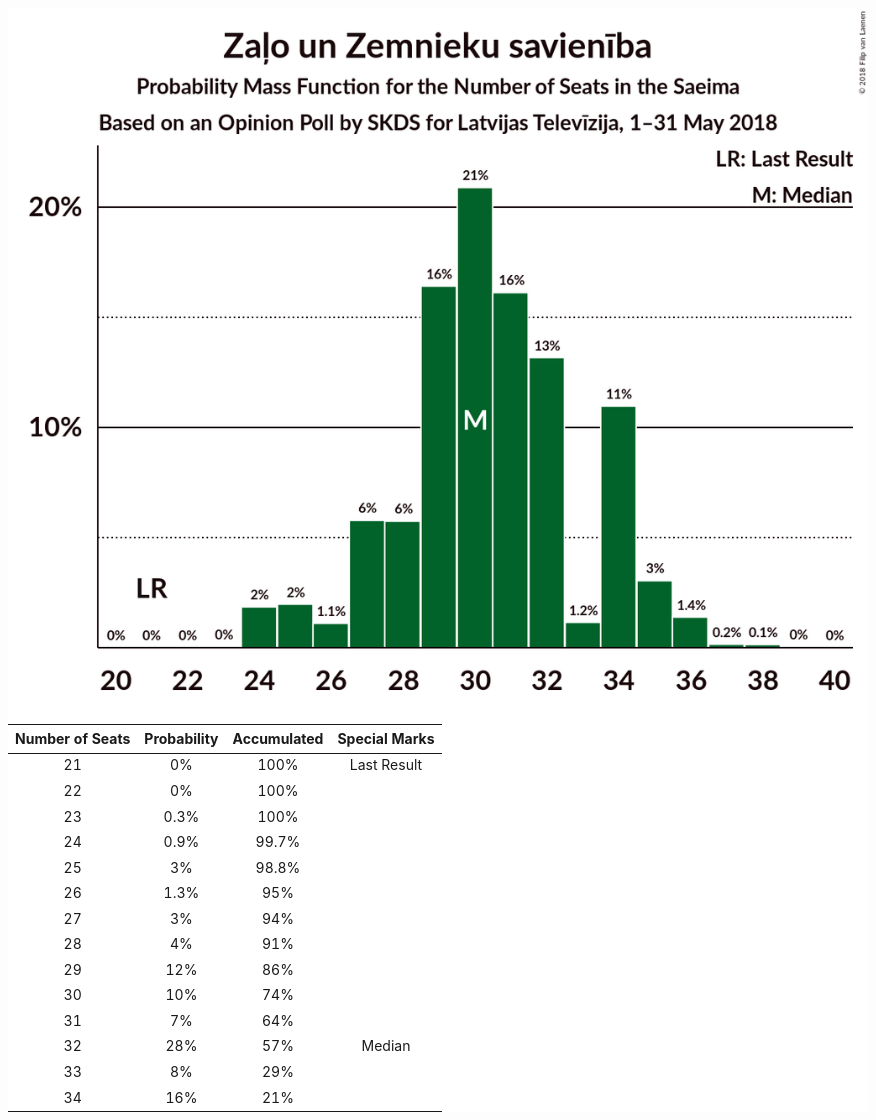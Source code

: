 ![Graph with seats probability mass function not yet produced](2018-05-31-SKDS-seats-pmf-zaļounzemniekusavienība.png "Seats Probability Mass Function")

| Number of Seats | Probability | Accumulated | Special Marks |
|:---------------:|:-----------:|:-----------:|:-------------:|
| 21 | 0% | 100% | Last Result |
| 22 | 0% | 100% |  |
| 23 | 0.3% | 100% |  |
| 24 | 0.9% | 99.7% |  |
| 25 | 3% | 98.8% |  |
| 26 | 1.3% | 95% |  |
| 27 | 3% | 94% |  |
| 28 | 4% | 91% |  |
| 29 | 12% | 86% |  |
| 30 | 10% | 74% |  |
| 31 | 7% | 64% |  |
| 32 | 28% | 57% | Median |
| 33 | 8% | 29% |  |
| 34 | 16% | 21% |  |